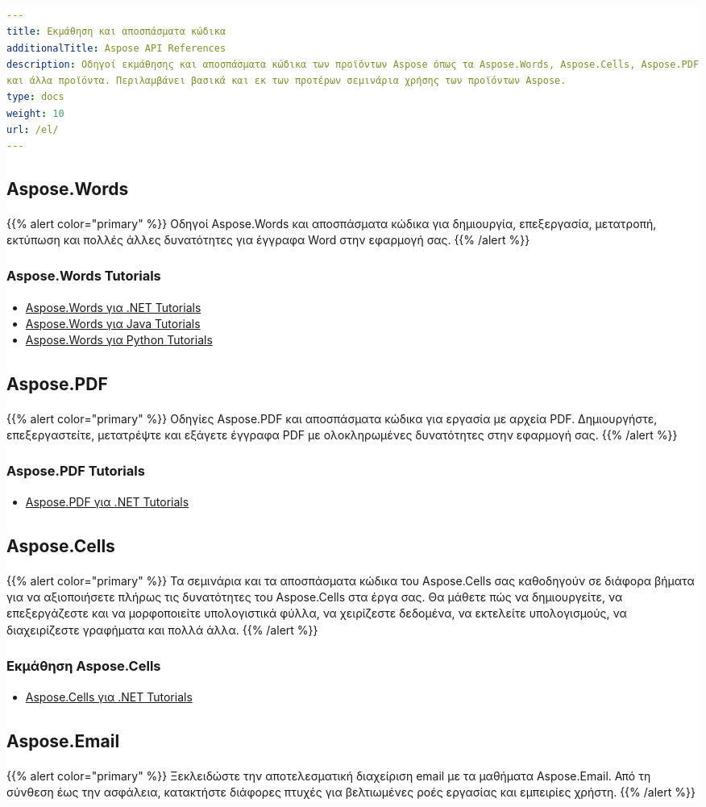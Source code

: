 ```yaml
---
title: Εκμάθηση και αποσπάσματα κώδικα
additionalTitle: Aspose API References
description: Οδηγοί εκμάθησης και αποσπάσματα κώδικα των προϊόντων Aspose όπως τα Aspose.Words, Aspose.Cells, Aspose.PDF και άλλα προϊόντα. Περιλαμβάνει βασικά και εκ των προτέρων σεμινάρια χρήσης των προϊόντων Aspose.
type: docs
weight: 10
url: /el/
---
```


## Aspose.Words
{{% alert color="primary" %}}
Οδηγοί Aspose.Words και αποσπάσματα κώδικα για δημιουργία, επεξεργασία, μετατροπή, εκτύπωση και πολλές άλλες δυνατότητες για έγγραφα Word στην εφαρμογή σας.
{{% /alert %}}

### Aspose.Words Tutorials
- [Aspose.Words για .NET Tutorials](../words/el/net/)
- [Aspose.Words για Java Tutorials](../words/el/java/)
- [Aspose.Words για Python Tutorials](../words/el/python-net/)

## Aspose.PDF
{{% alert color="primary" %}}
Οδηγίες Aspose.PDF και αποσπάσματα κώδικα για εργασία με αρχεία PDF. Δημιουργήστε, επεξεργαστείτε, μετατρέψτε και εξάγετε έγγραφα PDF με ολοκληρωμένες δυνατότητες στην εφαρμογή σας.
{{% /alert %}}

### Aspose.PDF Tutorials
- [Aspose.PDF για .NET Tutorials](../pdf/el/net/)

## Aspose.Cells
{{% alert color="primary" %}}
Τα σεμινάρια και τα αποσπάσματα κώδικα του Aspose.Cells σας καθοδηγούν σε διάφορα βήματα για να αξιοποιήσετε πλήρως τις δυνατότητες του Aspose.Cells στα έργα σας. Θα μάθετε πώς να δημιουργείτε, να επεξεργάζεστε και να μορφοποιείτε υπολογιστικά φύλλα, να χειρίζεστε δεδομένα, να εκτελείτε υπολογισμούς, να διαχειρίζεστε γραφήματα και πολλά άλλα.
{{% /alert %}}

### Εκμάθηση Aspose.Cells
- [Aspose.Cells για .NET Tutorials](../cells/el/net/)

## Aspose.Email
{{% alert color="primary" %}}
Ξεκλειδώστε την αποτελεσματική διαχείριση email με τα μαθήματα Aspose.Email. Από τη σύνθεση έως την ασφάλεια, κατακτήστε διάφορες πτυχές για βελτιωμένες ροές εργασίας και εμπειρίες χρήστη.
{{% /alert %}}
